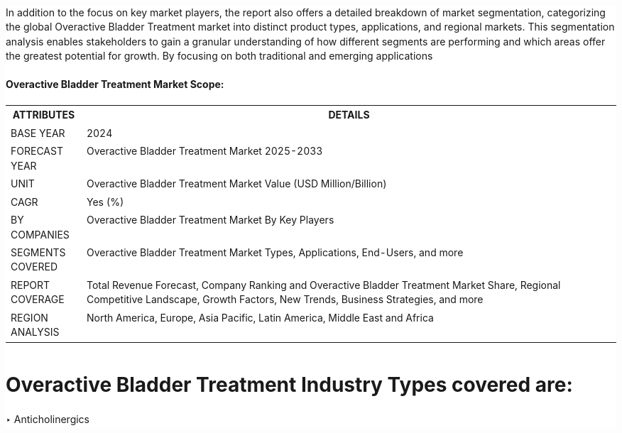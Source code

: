 In addition to the focus on key market players, the report also offers a detailed breakdown of market segmentation, categorizing the global Overactive Bladder Treatment market into distinct product types, applications, and regional markets. This segmentation analysis enables stakeholders to gain a granular understanding of how different segments are performing and which areas offer the greatest potential for growth. By focusing on both traditional and emerging applications

<h4>Overactive Bladder Treatment Market Scope:</h4>
<table>
<tr>
<th>ATTRIBUTES</th>
<th>DETAILS</th>
</tr>
<tr>
<td>BASE YEAR</td>
<td>2024</td>
</tr>
<tr>
<td>FORECAST YEAR</td>
<td>Overactive Bladder Treatment Market 2025-2033</td>
</tr>
<tr>
<td>UNIT</td>
<td>Overactive Bladder Treatment Market Value (USD Million/Billion)</td>
<tr>
<td>CAGR</td>
<td>Yes (%)</td>
</tr>
</tr>
<tr>
<td>BY COMPANIES</td>
<td>Overactive Bladder Treatment Market By Key Players</td>
</tr>
<tr>
<td>SEGMENTS COVERED</td>
<td>Overactive Bladder Treatment Market Types, Applications, End-Users, and more</td>
</tr>
<tr>
<td>REPORT COVERAGE</td>
<td>Total Revenue Forecast, Company Ranking and Overactive Bladder Treatment Market Share, Regional Competitive Landscape, Growth Factors, New Trends, Business Strategies, and more</td>
</tr>
<tr>
<td>REGION ANALYSIS</td>
<td>North America, Europe, Asia Pacific, Latin America, Middle East and Africa</td>
</tr>
</table>

# <strong>Overactive Bladder Treatment Industry Types covered are:</strong>

‣ Anticholinergics
